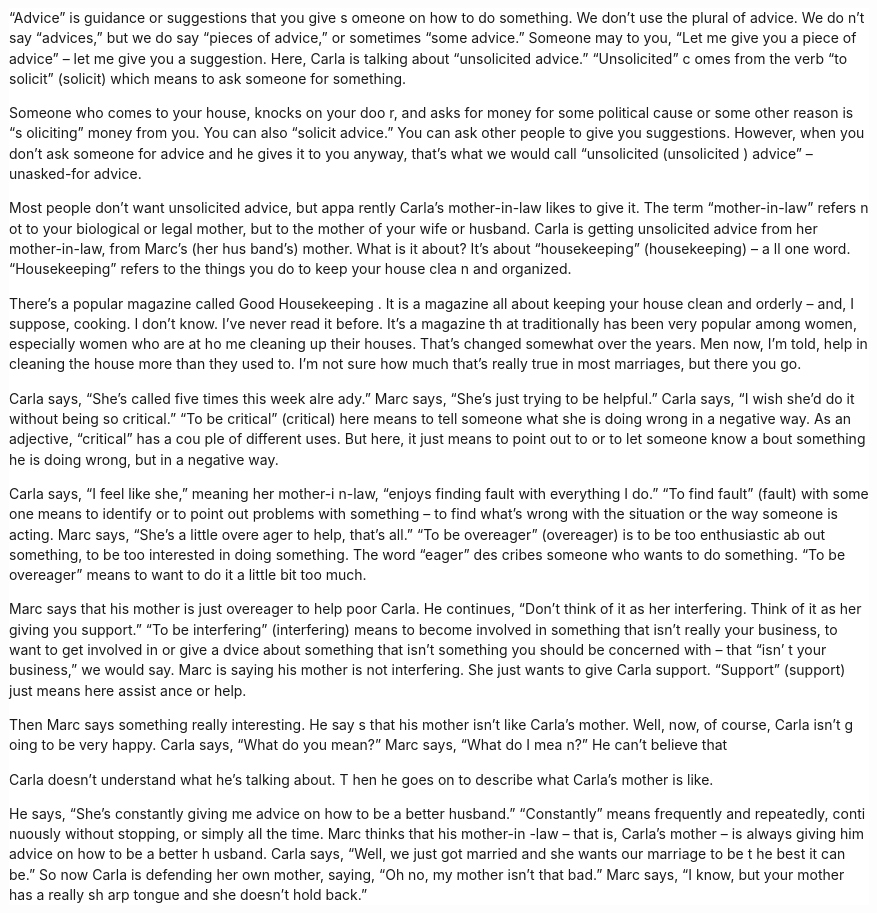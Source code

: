 “Advice” is guidance or suggestions that you give s omeone on how to do something. We don’t use the plural of advice. We do n’t say “advices,” but we do say “pieces of advice,” or sometimes “some advice.”  Someone may to you, “Let me give you a piece of advice” – let me give you a suggestion. Here, Carla is talking about “unsolicited advice.” “Unsolicited” c omes from the verb “to solicit” (solicit) which means to ask someone for something.

Someone who comes to your house, knocks on your doo r, and asks for money for some political cause or some other reason is “s oliciting” money from you. You can also “solicit advice.” You can ask other people  to give you suggestions. However, when you don’t ask someone for advice and he gives it to you anyway, that’s what we would call “unsolicited (unsolicited ) advice” – unasked-for advice.

 Most people don’t want unsolicited advice, but appa rently Carla’s mother-in-law likes to give it. The term “mother-in-law” refers n ot to your biological or legal mother, but to the mother of your wife or husband. Carla is getting unsolicited advice from her mother-in-law, from Marc’s (her hus band’s) mother. What is it about? It’s about “housekeeping” (housekeeping) – a ll one word. “Housekeeping” refers to the things you do to keep your house clea n and organized.

There’s a popular magazine called Good Housekeeping . It is a magazine all about keeping your house clean and orderly – and, I  suppose, cooking. I don’t know. I’ve never read it before. It’s a magazine th at traditionally has been very popular among women, especially women who are at ho me cleaning up their houses. That’s changed somewhat over the years. Men  now, I’m told, help in cleaning the house more than they used to. I’m not sure how much that’s really true in most marriages, but there you go.

Carla says, “She’s called five times this week alre ady.” Marc says, “She’s just trying to be helpful.” Carla says, “I wish she’d do  it without being so critical.” “To be critical” (critical) here means to tell someone what she is doing wrong in a negative way. As an adjective, “critical” has a cou ple of different uses. But here, it just means to point out to or to let someone know a bout something he is doing wrong, but in a negative way.

Carla says, “I feel like she,” meaning her mother-i n-law, “enjoys finding fault with everything I do.” “To find fault” (fault) with some one means to identify or to point out problems with something – to find what’s wrong with the situation or the way someone is acting. Marc says, “She’s a little overe ager to help, that’s all.” “To be overeager” (overeager) is to be too enthusiastic ab out something, to be too interested in doing something. The word “eager” des cribes someone who wants to do something. “To be overeager” means to want to  do it a little bit too much.

Marc says that his mother is just overeager to help  poor Carla. He continues, “Don’t think of it as her interfering. Think of it as her giving you support.” “To be interfering” (interfering) means to become involved  in something that isn’t really your business, to want to get involved in or give a dvice about something that isn’t something you should be concerned with – that “isn’ t your business,” we would say. Marc is saying his mother is not interfering. She just wants to give Carla support. “Support” (support) just means here assist ance or help.

Then Marc says something really interesting. He say s that his mother isn’t like Carla’s mother. Well, now, of course, Carla isn’t g oing to be very happy. Carla says, “What do you mean?” Marc says, “What do I mea n?” He can’t believe that

Carla doesn’t understand what he’s talking about. T hen he goes on to describe what Carla’s mother is like.

He says, “She’s constantly giving me advice on how to be a better husband.” “Constantly” means frequently and repeatedly, conti nuously without stopping, or simply all the time. Marc thinks that his mother-in -law – that is, Carla’s mother – is always giving him advice on how to be a better h usband. Carla says, “Well, we just got married and she wants our marriage to be t he best it can be.” So now Carla is defending her own mother, saying, “Oh no, my mother isn’t that bad.” Marc says, “I know, but your mother has a really sh arp tongue and she doesn’t hold back.”
